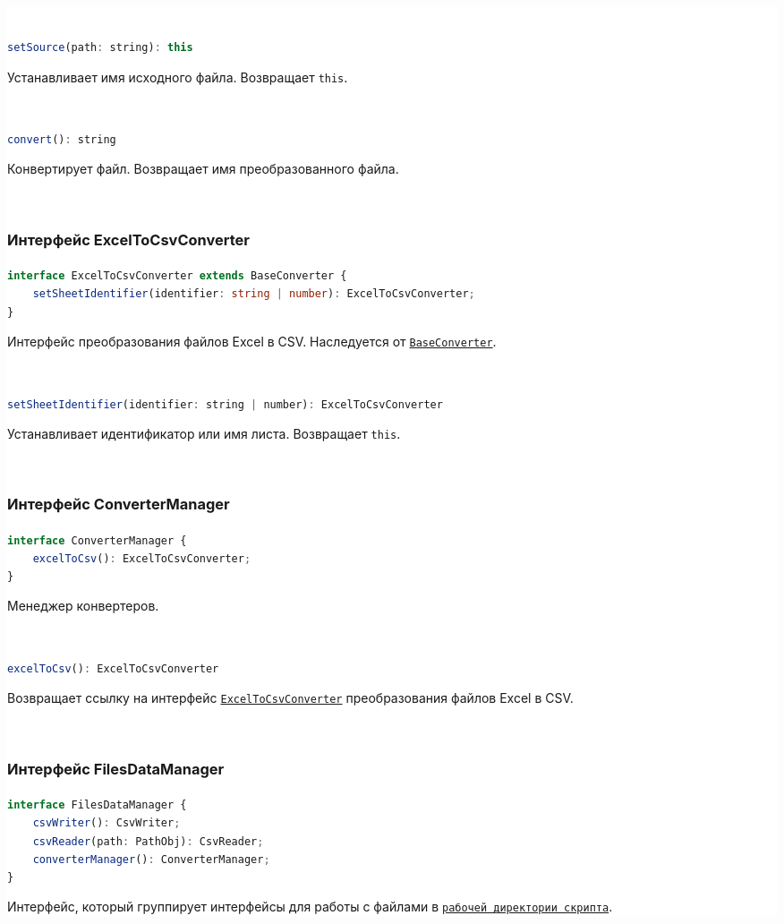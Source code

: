 &nbsp;

```js
setSource(path: string): this
```
Устанавливает имя исходного файла. Возвращает `this`.

&nbsp;

```js
convert(): string
```
Конвертирует файл. Возвращает имя преобразованного файла.

&nbsp;

### Интерфейс ExcelToCsvConverter<a name="ExcelToCsvConverter"></a>
```ts
interface ExcelToCsvConverter extends BaseConverter {
	setSheetIdentifier(identifier: string | number): ExcelToCsvConverter;
}
```
Интерфейс преобразования файлов Excel в CSV. Наследуется от [`BaseConverter`](#BaseConverter).

&nbsp;

```js
setSheetIdentifier(identifier: string | number): ExcelToCsvConverter
```
Устанавливает идентификатор или имя листа. Возвращает `this`.

&nbsp;

### Интерфейс ConverterManager<a name="ConverterManager"></a>
```ts
interface ConverterManager {
	excelToCsv(): ExcelToCsvConverter;
}
```
Менеджер конвертеров.

&nbsp;

```js
excelToCsv(): ExcelToCsvConverter
```
Возвращает ссылку на интерфейс [`ExcelToCsvConverter`](#ExcelToCsvConverter) преобразования файлов Excel в CSV.

&nbsp;

### Интерфейс FilesDataManager<a name="FilesDataManager"></a>
```ts
interface FilesDataManager {
	csvWriter(): CsvWriter;
	csvReader(path: PathObj): CsvReader;
	converterManager(): ConverterManager;
}
```
Интерфейс, который группирует интерфейсы для работы с файлами в [`рабочей директории скрипта`](../appendix/glossary.md#scriptDir).

